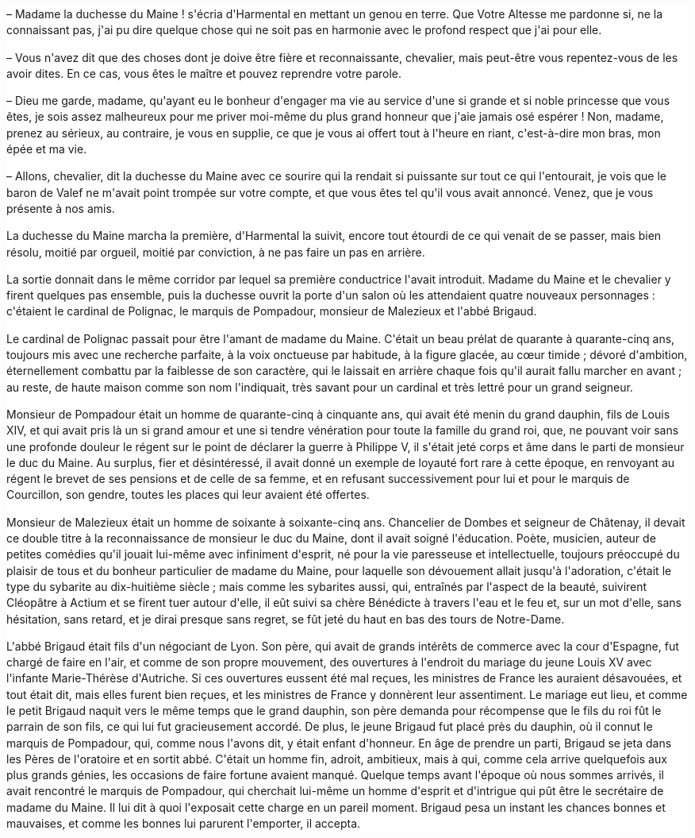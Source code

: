 – Madame la duchesse du Maine ! s'écria d'Harmental en mettant un genou en terre. Que Votre Altesse me pardonne si, ne la connaissant pas, j'ai pu dire quelque chose qui ne soit pas en harmonie avec le profond respect que j'ai pour elle.

– Vous n'avez dit que des choses dont je doive être fière et reconnaissante, chevalier, mais peut-être vous repentez-vous de les avoir dites. En ce cas, vous êtes le maître et pouvez reprendre votre parole.

– Dieu me garde, madame, qu'ayant eu le bonheur d'engager ma vie au service d'une si grande et si noble princesse que vous êtes, je sois assez malheureux pour me priver moi-même du plus grand honneur que j'aie jamais osé espérer ! Non, madame, prenez au sérieux, au contraire, je vous en supplie, ce que je vous ai offert tout à l'heure en riant, c'est-à-dire mon bras, mon épée et ma vie.

– Allons, chevalier, dit la duchesse du Maine avec ce sourire qui la rendait si puissante sur tout ce qui l'entourait, je vois que le baron de Valef ne m'avait point trompée sur votre compte, et que vous êtes tel qu'il vous avait annoncé. Venez, que je vous présente à nos amis.

La duchesse du Maine marcha la première, d'Harmental la suivit, encore tout étourdi de ce qui venait de se passer, mais bien résolu, moitié par orgueil, moitié par conviction, à ne pas faire un pas en arrière.

La sortie donnait dans le même corridor par lequel sa première conductrice l'avait introduit. Madame du Maine et le chevalier y firent quelques pas ensemble, puis la duchesse ouvrit la porte d'un salon où les attendaient quatre nouveaux personnages : c'étaient le cardinal de Polignac, le marquis de Pompadour, monsieur de Malezieux et l'abbé Brigaud.

Le cardinal de Polignac passait pour être l'amant de madame du Maine. C'était un beau prélat de quarante à quarante-cinq ans, toujours mis avec une recherche parfaite, à la voix onctueuse par habitude, à la figure glacée, au cœur timide ; dévoré d'ambition, éternellement combattu par la faiblesse de son caractère, qui le laissait en arrière chaque fois qu'il aurait fallu marcher en avant ; au reste, de haute maison comme son nom l'indiquait, très savant pour un cardinal et très lettré pour un grand seigneur.

Monsieur de Pompadour était un homme de quarante-cinq à cinquante ans, qui avait été menin du grand dauphin, fils de Louis XIV, et qui avait pris là un si grand amour et une si tendre vénération pour toute la famille du grand roi, que, ne pouvant voir sans une profonde douleur le régent sur le point de déclarer la guerre à Philippe V, il s'était jeté corps et âme dans le parti de monsieur le duc du Maine. Au surplus, fier et désintéressé, il avait donné un exemple de loyauté fort rare à cette époque, en renvoyant au régent le brevet de ses pensions et de celle de sa femme, et en refusant successivement pour lui et pour le marquis de Courcillon, son gendre, toutes les places qui leur avaient été offertes.

Monsieur de Malezieux était un homme de soixante à soixante-cinq ans. Chancelier de Dombes et seigneur de Châtenay, il devait ce double titre à la reconnaissance de monsieur le duc du Maine, dont il avait soigné l'éducation. Poète, musicien, auteur de petites comédies qu'il jouait lui-même avec infiniment d'esprit, né pour la vie paresseuse et intellectuelle, toujours préoccupé du plaisir de tous et du bonheur particulier de madame du Maine, pour laquelle son dévouement allait jusqu'à l'adoration, c'était le type du sybarite au dix-huitième siècle ; mais comme les sybarites aussi, qui, entraînés par l'aspect de la beauté, suivirent Cléopâtre à Actium et se firent tuer autour d'elle, il eût suivi sa chère Bénédicte à travers l'eau et le feu et, sur un mot d'elle, sans hésitation, sans retard, et je dirai presque sans regret, se fût jeté du haut en bas des tours de Notre-Dame.

L'abbé Brigaud était fils d'un négociant de Lyon. Son père, qui avait de grands intérêts de commerce avec la cour d'Espagne, fut chargé de faire en l'air, et comme de son propre mouvement, des ouvertures à l'endroit du mariage du jeune Louis XV avec l'infante Marie-Thérèse d'Autriche. Si ces ouvertures eussent été mal reçues, les ministres de France les auraient désavouées, et tout était dit, mais elles furent bien reçues, et les ministres de France y donnèrent leur assentiment. Le mariage eut lieu, et comme le petit Brigaud naquit vers le même temps que le grand dauphin, son père demanda pour récompense que le fils du roi fût le parrain de son fils, ce qui lui fut gracieusement accordé. De plus, le jeune Brigaud fut placé près du dauphin, où il connut le marquis de Pompadour, qui, comme nous l'avons dit, y était enfant d'honneur. En âge de prendre un parti, Brigaud se jeta dans les Pères de l'oratoire et en sortit abbé. C'était un homme fin, adroit, ambitieux, mais à qui, comme cela arrive quelquefois aux plus grands génies, les occasions de faire fortune avaient manqué. Quelque temps avant l'époque où nous sommes arrivés, il avait rencontré le marquis de Pompadour, qui cherchait lui-même un homme d'esprit et d'intrigue qui pût être le secrétaire de madame du Maine. Il lui dit à quoi l'exposait cette charge en un pareil moment. Brigaud pesa un instant les chances bonnes et mauvaises, et comme les bonnes lui parurent l'emporter, il accepta.
